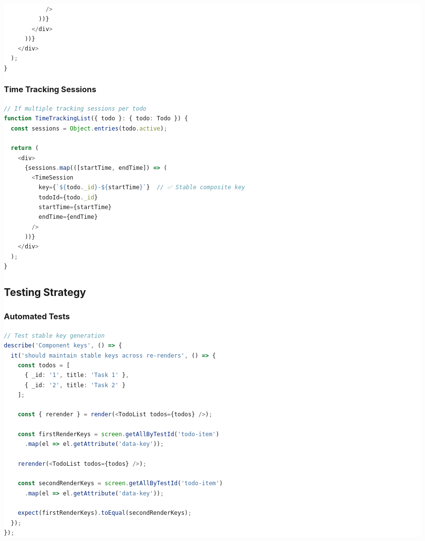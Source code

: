 ```typescript
            />
          ))}
        </div>
      ))}
    </div>
  );
}
```

### Time Tracking Sessions
```typescript
// If multiple tracking sessions per todo
function TimeTrackingList({ todo }: { todo: Todo }) {
  const sessions = Object.entries(todo.active);

  return (
    <div>
      {sessions.map(([startTime, endTime]) => (
        <TimeSession
          key={`${todo._id}-${startTime}`}  // ✅ Stable composite key
          todoId={todo._id}
          startTime={startTime}
          endTime={endTime}
        />
      ))}
    </div>
  );
}
```

## Testing Strategy

### Automated Tests
```typescript
// Test stable key generation
describe('Component keys', () => {
  it('should maintain stable keys across re-renders', () => {
    const todos = [
      { _id: '1', title: 'Task 1' },
      { _id: '2', title: 'Task 2' }
    ];

    const { rerender } = render(<TodoList todos={todos} />);
    
    const firstRenderKeys = screen.getAllByTestId('todo-item')
      .map(el => el.getAttribute('data-key'));

    rerender(<TodoList todos={todos} />);

    const secondRenderKeys = screen.getAllByTestId('todo-item')
      .map(el => el.getAttribute('data-key'));

    expect(firstRenderKeys).toEqual(secondRenderKeys);
  });
});
```
